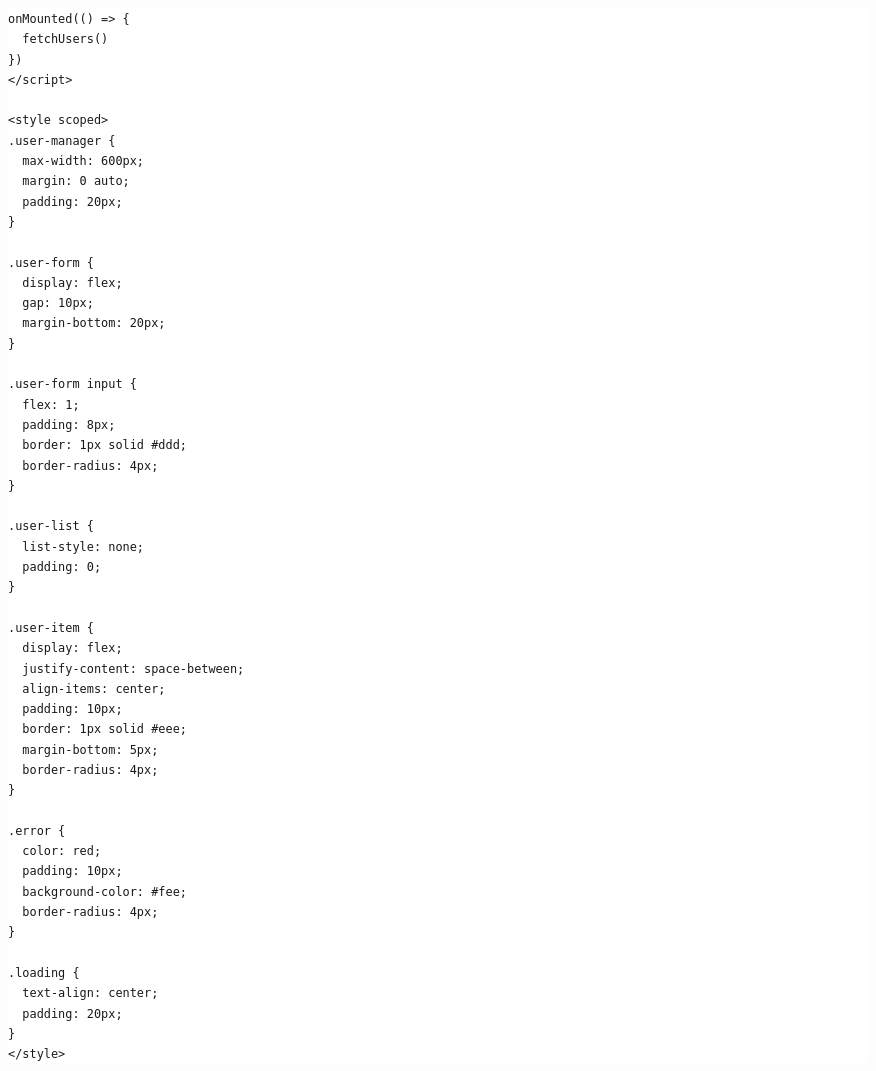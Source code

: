   ```vue
  onMounted(() => {
    fetchUsers()
  })
  </script>
  
  <style scoped>
  .user-manager {
    max-width: 600px;
    margin: 0 auto;
    padding: 20px;
  }
  
  .user-form {
    display: flex;
    gap: 10px;
    margin-bottom: 20px;
  }
  
  .user-form input {
    flex: 1;
    padding: 8px;
    border: 1px solid #ddd;
    border-radius: 4px;
  }
  
  .user-list {
    list-style: none;
    padding: 0;
  }
  
  .user-item {
    display: flex;
    justify-content: space-between;
    align-items: center;
    padding: 10px;
    border: 1px solid #eee;
    margin-bottom: 5px;
    border-radius: 4px;
  }
  
  .error {
    color: red;
    padding: 10px;
    background-color: #fee;
    border-radius: 4px;
  }
  
  .loading {
    text-align: center;
    padding: 20px;
  }
  </style>
  ```
